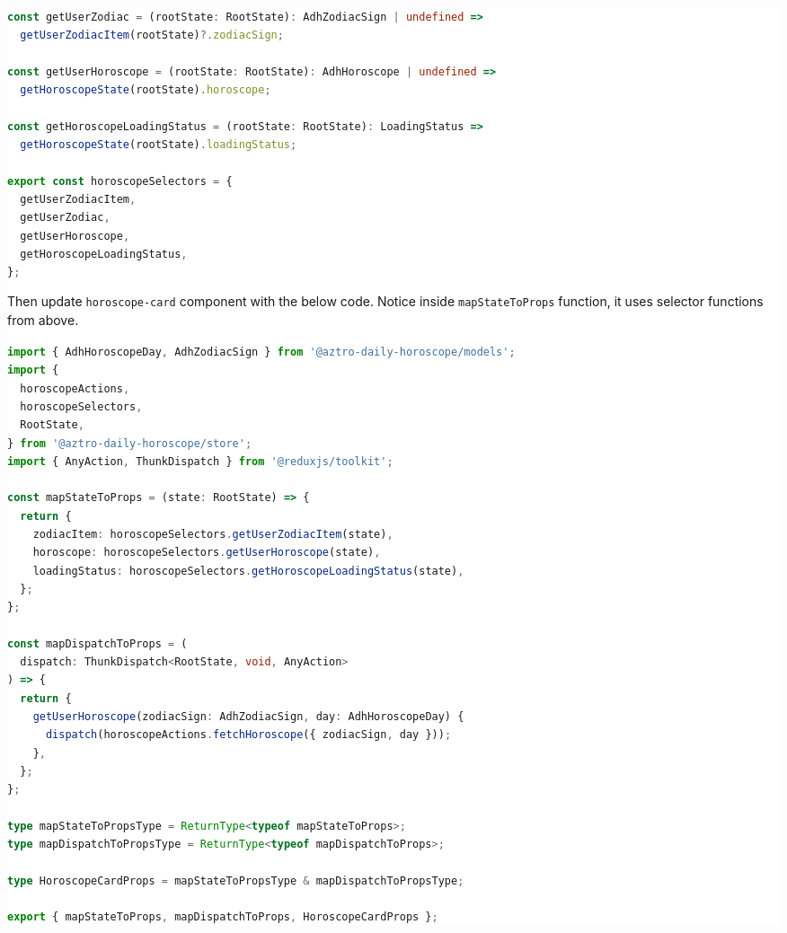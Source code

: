 ```typescript {% fileName="horoscope.slice.ts" %}
const getUserZodiac = (rootState: RootState): AdhZodiacSign | undefined =>
  getUserZodiacItem(rootState)?.zodiacSign;

const getUserHoroscope = (rootState: RootState): AdhHoroscope | undefined =>
  getHoroscopeState(rootState).horoscope;

const getHoroscopeLoadingStatus = (rootState: RootState): LoadingStatus =>
  getHoroscopeState(rootState).loadingStatus;

export const horoscopeSelectors = {
  getUserZodiacItem,
  getUserZodiac,
  getUserHoroscope,
  getHoroscopeLoadingStatus,
};
```

Then update `horoscope-card` component with the below code. Notice inside `mapStateToProps` function, it uses selector functions from above.

```typescript {% fileName="horoscope-card.props.ts" %}
import { AdhHoroscopeDay, AdhZodiacSign } from '@aztro-daily-horoscope/models';
import {
  horoscopeActions,
  horoscopeSelectors,
  RootState,
} from '@aztro-daily-horoscope/store';
import { AnyAction, ThunkDispatch } from '@reduxjs/toolkit';

const mapStateToProps = (state: RootState) => {
  return {
    zodiacItem: horoscopeSelectors.getUserZodiacItem(state),
    horoscope: horoscopeSelectors.getUserHoroscope(state),
    loadingStatus: horoscopeSelectors.getHoroscopeLoadingStatus(state),
  };
};

const mapDispatchToProps = (
  dispatch: ThunkDispatch<RootState, void, AnyAction>
) => {
  return {
    getUserHoroscope(zodiacSign: AdhZodiacSign, day: AdhHoroscopeDay) {
      dispatch(horoscopeActions.fetchHoroscope({ zodiacSign, day }));
    },
  };
};

type mapStateToPropsType = ReturnType<typeof mapStateToProps>;
type mapDispatchToPropsType = ReturnType<typeof mapDispatchToProps>;

type HoroscopeCardProps = mapStateToPropsType & mapDispatchToPropsType;

export { mapStateToProps, mapDispatchToProps, HoroscopeCardProps };
```
